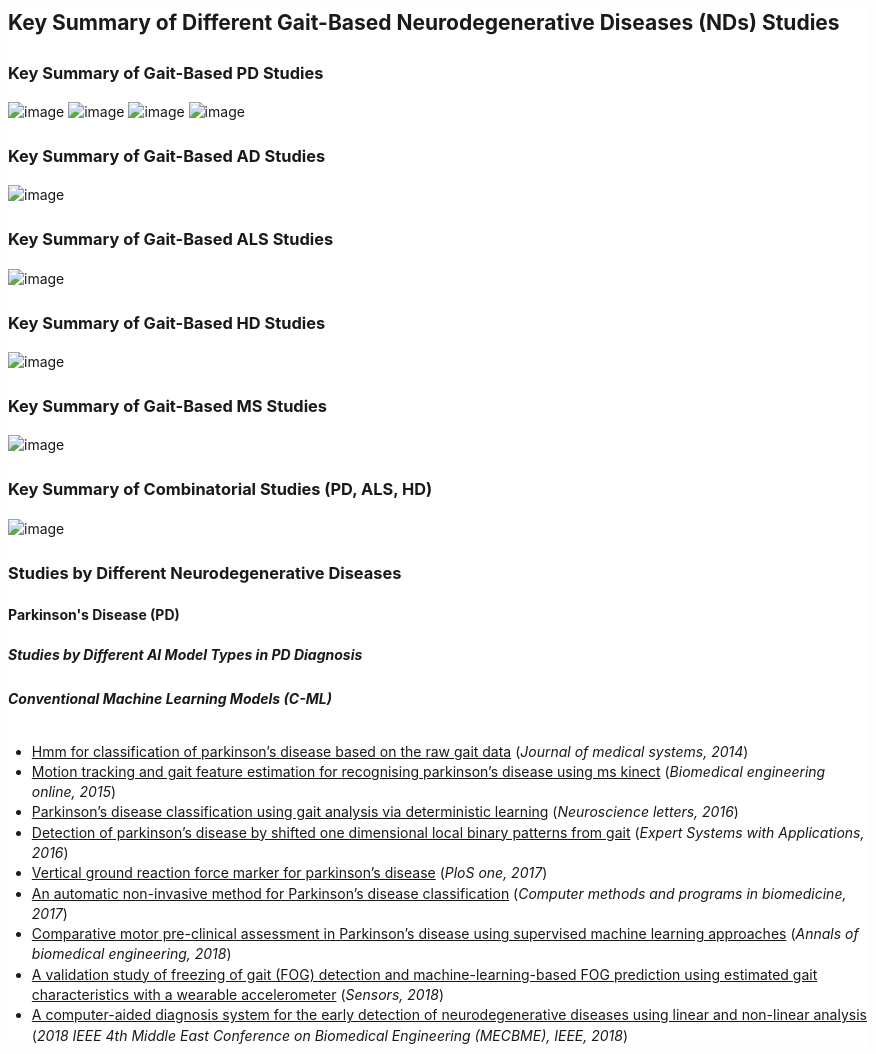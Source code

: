
## **Key Summary of Different Gait-Based Neurodegenerative Diseases (NDs) Studies**
### Key Summary of Gait-Based PD Studies
![image](https://github.com/Kali-Hac/AI-for-gait-based-neurodegenerative-disease-diagnosis-survey/blob/main/overview/PD-1.jpg)
![image](https://github.com/Kali-Hac/AI-for-gait-based-neurodegenerative-disease-diagnosis-survey/blob/main/overview/PD-2.jpg)
![image](https://github.com/Kali-Hac/AI-for-gait-based-neurodegenerative-disease-diagnosis-survey/blob/main/overview/PD-3.jpg)
![image](https://github.com/Kali-Hac/AI-for-gait-based-neurodegenerative-disease-diagnosis-survey/blob/main/overview/PD-4.jpg)

### Key Summary of Gait-Based AD Studies
![image](https://github.com/Kali-Hac/AI-for-gait-based-neurodegenerative-disease-diagnosis-survey/blob/main/overview/AD.jpg)

###  Key Summary of Gait-Based ALS Studies
![image](https://github.com/Kali-Hac/AI-for-gait-based-neurodegenerative-disease-diagnosis-survey/blob/main/overview/ALS.jpg)

###  Key Summary of Gait-Based HD Studies
![image](https://github.com/Kali-Hac/AI-for-gait-based-neurodegenerative-disease-diagnosis-survey/blob/main/overview/HD.jpg)

###  Key Summary of Gait-Based MS Studies
![image](https://github.com/Kali-Hac/AI-for-gait-based-neurodegenerative-disease-diagnosis-survey/blob/main/overview/MS.jpg)

###  Key Summary of Combinatorial Studies (PD, ALS, HD)
![image](https://github.com/Kali-Hac/AI-for-gait-based-neurodegenerative-disease-diagnosis-survey/blob/main/overview/Comb.jpg)



### **Studies by Different Neurodegenerative Diseases**
#### **Parkinson's Disease (PD)**
##### **Studies by Different AI Model Types in PD Diagnosis**
###### **Conventional Machine Learning Models (C-ML)**
- [Hmm for classification of parkinson’s disease based on the raw gait data](https://link.springer.com/article/10.1007/s10916-014-0147-5) (_Journal of medical systems, 2014_)
- [Motion tracking and gait feature estimation for recognising parkinson’s disease using ms kinect](https://link.springer.com/article/10.1186/s12938-015-0092-7) (_Biomedical engineering online, 2015_)
- [Parkinson’s disease classification using gait analysis via deterministic learning](https://www.sciencedirect.com/science/article/abs/pii/S0304394016307261) (_Neuroscience letters, 2016_)
- [Detection of parkinson’s disease by shifted one dimensional local binary patterns from gait](https://www.sciencedirect.com/science/article/abs/pii/S0957417416301105) (_Expert Systems with Applications, 2016_)
- [Vertical ground reaction force marker for parkinson’s disease](https://journals.plos.org/plosone/article?id=10.1371/journal.pone.0175951) (_PloS one, 2017_)
- [An automatic non-invasive method for Parkinson’s disease classification](https://www.sciencedirect.com/science/article/abs/pii/S0169260716306484) (_Computer methods and programs in biomedicine, 2017_)
- [Comparative motor pre-clinical assessment in Parkinson’s disease using supervised machine learning approaches](https://link.springer.com/article/10.1007/s10439-018-2104-9) (_Annals of biomedical engineering, 2018_)
- [A validation study of freezing of gait (FOG) detection and machine-learning-based FOG prediction using estimated gait characteristics with a wearable accelerometer](https://www.mdpi.com/1424-8220/18/10/3287) (_Sensors, 2018_)
- [A computer-aided diagnosis system for the early detection of neurodegenerative diseases using linear and non-linear analysis](https://ieeexplore.ieee.org/abstract/document/8402417) (_2018 IEEE 4th Middle East Conference on Biomedical Engineering (MECBME), IEEE, 2018_)